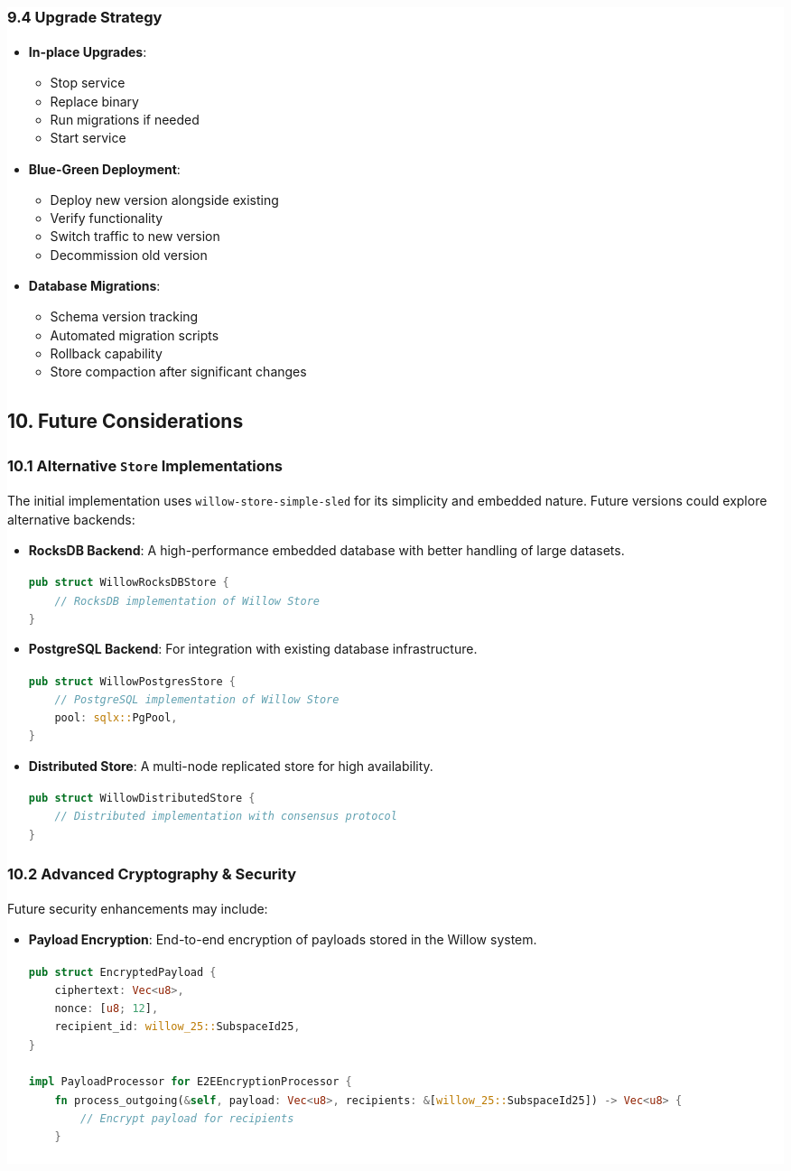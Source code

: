 ### 9.4 Upgrade Strategy

* **In-place Upgrades**:
  * Stop service
  * Replace binary
  * Run migrations if needed
  * Start service

* **Blue-Green Deployment**:
  * Deploy new version alongside existing
  * Verify functionality
  * Switch traffic to new version
  * Decommission old version

* **Database Migrations**:
  * Schema version tracking
  * Automated migration scripts
  * Rollback capability
  * Store compaction after significant changes

## 10. Future Considerations

### 10.1 Alternative `Store` Implementations

The initial implementation uses `willow-store-simple-sled` for its simplicity and embedded nature. Future versions could explore alternative backends:

* **RocksDB Backend**: A high-performance embedded database with better handling of large datasets.
  ```rust
  pub struct WillowRocksDBStore {
      // RocksDB implementation of Willow Store
  }
  ```

* **PostgreSQL Backend**: For integration with existing database infrastructure.
  ```rust
  pub struct WillowPostgresStore {
      // PostgreSQL implementation of Willow Store
      pool: sqlx::PgPool,
  }
  ```

* **Distributed Store**: A multi-node replicated store for high availability.
  ```rust
  pub struct WillowDistributedStore {
      // Distributed implementation with consensus protocol
  }
  ```

### 10.2 Advanced Cryptography & Security

Future security enhancements may include:

* **Payload Encryption**: End-to-end encryption of payloads stored in the Willow system.
  ```rust
  pub struct EncryptedPayload {
      ciphertext: Vec<u8>,
      nonce: [u8; 12],
      recipient_id: willow_25::SubspaceId25,
  }
  
  impl PayloadProcessor for E2EEncryptionProcessor {
      fn process_outgoing(&self, payload: Vec<u8>, recipients: &[willow_25::SubspaceId25]) -> Vec<u8> {
          // Encrypt payload for recipients
      }
      
  ```